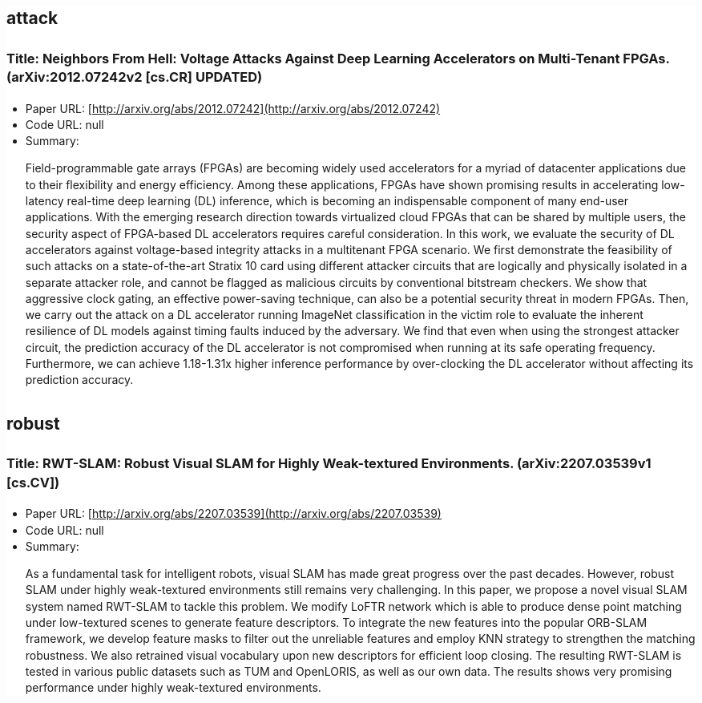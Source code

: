 ## attack
### Title: Neighbors From Hell: Voltage Attacks Against Deep Learning Accelerators on Multi-Tenant FPGAs. (arXiv:2012.07242v2 [cs.CR] UPDATED)
* Paper URL: [http://arxiv.org/abs/2012.07242](http://arxiv.org/abs/2012.07242)
* Code URL: null
* Summary: <p>Field-programmable gate arrays (FPGAs) are becoming widely used accelerators
for a myriad of datacenter applications due to their flexibility and energy
efficiency. Among these applications, FPGAs have shown promising results in
accelerating low-latency real-time deep learning (DL) inference, which is
becoming an indispensable component of many end-user applications. With the
emerging research direction towards virtualized cloud FPGAs that can be shared
by multiple users, the security aspect of FPGA-based DL accelerators requires
careful consideration. In this work, we evaluate the security of DL
accelerators against voltage-based integrity attacks in a multitenant FPGA
scenario. We first demonstrate the feasibility of such attacks on a
state-of-the-art Stratix 10 card using different attacker circuits that are
logically and physically isolated in a separate attacker role, and cannot be
flagged as malicious circuits by conventional bitstream checkers. We show that
aggressive clock gating, an effective power-saving technique, can also be a
potential security threat in modern FPGAs. Then, we carry out the attack on a
DL accelerator running ImageNet classification in the victim role to evaluate
the inherent resilience of DL models against timing faults induced by the
adversary. We find that even when using the strongest attacker circuit, the
prediction accuracy of the DL accelerator is not compromised when running at
its safe operating frequency. Furthermore, we can achieve 1.18-1.31x higher
inference performance by over-clocking the DL accelerator without affecting its
prediction accuracy.
</p>

## robust
### Title: RWT-SLAM: Robust Visual SLAM for Highly Weak-textured Environments. (arXiv:2207.03539v1 [cs.CV])
* Paper URL: [http://arxiv.org/abs/2207.03539](http://arxiv.org/abs/2207.03539)
* Code URL: null
* Summary: <p>As a fundamental task for intelligent robots, visual SLAM has made great
progress over the past decades. However, robust SLAM under highly weak-textured
environments still remains very challenging. In this paper, we propose a novel
visual SLAM system named RWT-SLAM to tackle this problem. We modify LoFTR
network which is able to produce dense point matching under low-textured scenes
to generate feature descriptors. To integrate the new features into the popular
ORB-SLAM framework, we develop feature masks to filter out the unreliable
features and employ KNN strategy to strengthen the matching robustness. We also
retrained visual vocabulary upon new descriptors for efficient loop closing.
The resulting RWT-SLAM is tested in various public datasets such as TUM and
OpenLORIS, as well as our own data. The results shows very promising
performance under highly weak-textured environments.
</p>
